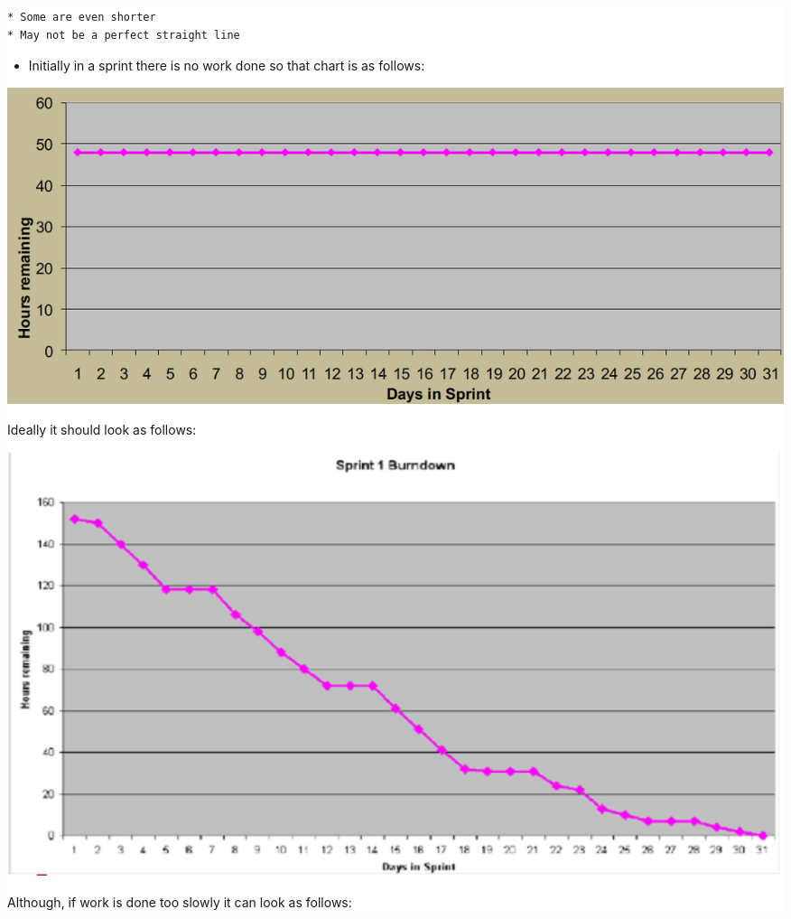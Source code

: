     * Some are even shorter
    * May not be a perfect straight line
* Initially in a sprint there is no work done so that chart is as follows:

![Burn Down Beginning](img/burndownchart1.png)

Ideally it should look as follows:

![Burn Down During](img/burndownchart2.png)

Although, if work is done too slowly it can look as follows:
